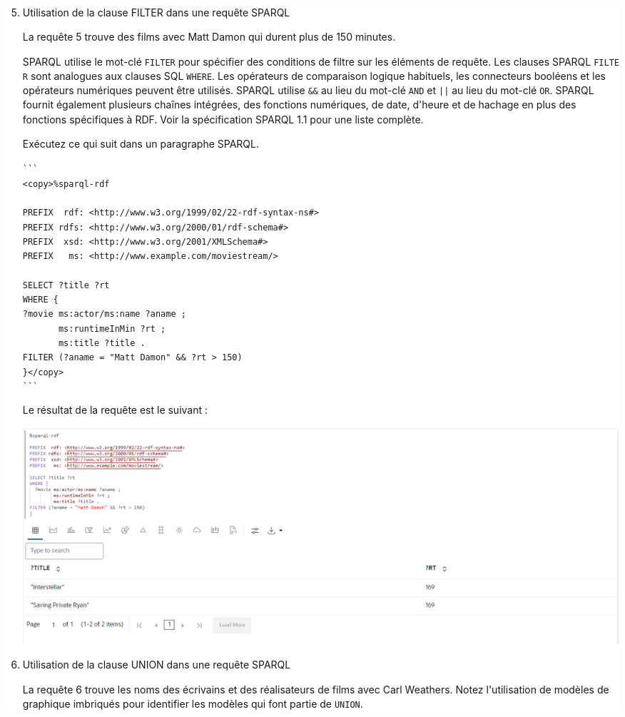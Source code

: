 5.  Utilisation de la clause FILTER dans une requête SPARQL
    
    La requête 5 trouve des films avec Matt Damon qui durent plus de 150 minutes.
    
    SPARQL utilise le mot-clé `FILTER` pour spécifier des conditions de filtre sur les éléments de requête. Les clauses SPARQL `FILTER` sont analogues aux clauses SQL `WHERE`. Les opérateurs de comparaison logique habituels, les connecteurs booléens et les opérateurs numériques peuvent être utilisés. SPARQL utilise `&&` au lieu du mot-clé `AND` et `||` au lieu du mot-clé `OR`. SPARQL fournit également plusieurs chaînes intégrées, des fonctions numériques, de date, d'heure et de hachage en plus des fonctions spécifiques à RDF. Voir la spécification SPARQL 1.1 pour une liste complète.
    
    Exécutez ce qui suit dans un paragraphe SPARQL.
    
        ```
        <copy>%sparql-rdf
        
        PREFIX  rdf: <http://www.w3.org/1999/02/22-rdf-syntax-ns#>
        PREFIX rdfs: <http://www.w3.org/2000/01/rdf-schema#>
        PREFIX  xsd: <http://www.w3.org/2001/XMLSchema#>
        PREFIX   ms: <http://www.example.com/moviestream/>
        
        SELECT ?title ?rt
        WHERE {  
        ?movie ms:actor/ms:name ?aname ;
               ms:runtimeInMin ?rt ;
               ms:title ?title .
        FILTER (?aname = "Matt Damon" && ?rt > 150)
        }</copy>
        ```
        
    
    Le résultat de la requête est le suivant :
    
    ![Exécute la requête précédente dans un paragraphe RDF](./images/filter-query.png)
    
6.  Utilisation de la clause UNION dans une requête SPARQL
    
    La requête 6 trouve les noms des écrivains et des réalisateurs de films avec Carl Weathers. Notez l'utilisation de modèles de graphique imbriqués pour identifier les modèles qui font partie de `UNION`.
    